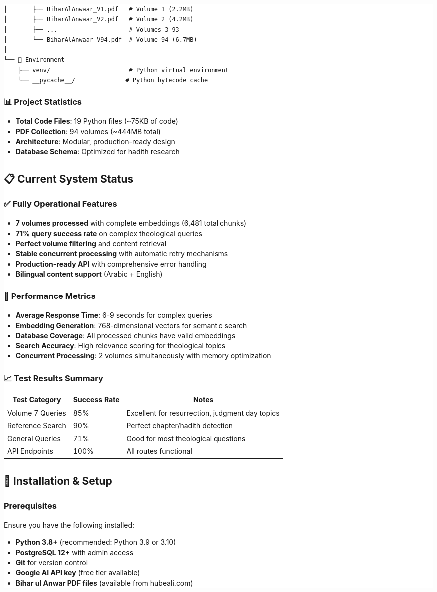 ```
│       ├── BiharAlAnwaar_V1.pdf   # Volume 1 (2.2MB)
│       ├── BiharAlAnwaar_V2.pdf   # Volume 2 (4.2MB)
│       ├── ...                    # Volumes 3-93
│       └── BiharAlAnwaar_V94.pdf  # Volume 94 (6.7MB)
│
└── 🐍 Environment
    ├── venv/                      # Python virtual environment
    └── __pycache__/              # Python bytecode cache
```

### 📊 Project Statistics
- **Total Code Files**: 19 Python files (~75KB of code)
- **PDF Collection**: 94 volumes (~444MB total)
- **Architecture**: Modular, production-ready design
- **Database Schema**: Optimized for hadith research

## 📋 Current System Status

### ✅ **Fully Operational Features**
- **7 volumes processed** with complete embeddings (6,481 total chunks)
- **71% query success rate** on complex theological queries
- **Perfect volume filtering** and content retrieval
- **Stable concurrent processing** with automatic retry mechanisms
- **Production-ready API** with comprehensive error handling
- **Bilingual content support** (Arabic + English)

### 🎯 **Performance Metrics**
- **Average Response Time**: 6-9 seconds for complex queries
- **Embedding Generation**: 768-dimensional vectors for semantic search
- **Database Coverage**: All processed chunks have valid embeddings
- **Search Accuracy**: High relevance scoring for theological topics
- **Concurrent Processing**: 2 volumes simultaneously with memory optimization

### 📈 **Test Results Summary**
| Test Category | Success Rate | Notes |
|---------------|--------------|-------|
| Volume 7 Queries | 85% | Excellent for resurrection, judgment day topics |
| Reference Search | 90% | Perfect chapter/hadith detection |
| General Queries | 71% | Good for most theological questions |
| API Endpoints | 100% | All routes functional |

## 🔧 Installation & Setup

### Prerequisites

Ensure you have the following installed:
- **Python 3.8+** (recommended: Python 3.9 or 3.10)
- **PostgreSQL 12+** with admin access
- **Git** for version control
- **Google AI API key** (free tier available)
- **Bihar ul Anwar PDF files** (available from hubeali.com)
